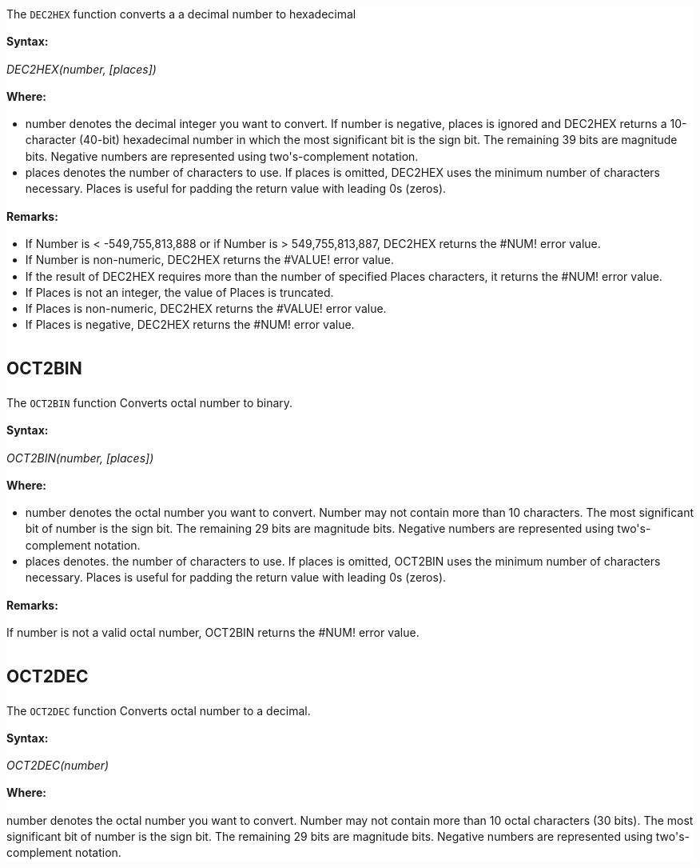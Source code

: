 The `DEC2HEX` function converts a a decimal number to hexadecimal

**Syntax:**

_DEC2HEX(number, [places])_

**Where:**

* number denotes the decimal integer you want to convert. If number is negative, places is ignored and DEC2HEX returns a 10-character (40-bit) hexadecimal number in which the most significant bit is the sign bit. The remaining 39 bits are magnitude bits. Negative numbers are represented using two's-complement notation.
* places denotes the number of characters to use. If places is omitted, DEC2HEX uses the minimum number of characters necessary. Places is useful for padding the return value with leading 0s (zeros).

**Remarks:**

* If Number is < -549,755,813,888 or if Number is > 549,755,813,887, DEC2HEX returns the #NUM! error value.
* If Number is non-numeric, DEC2HEX returns the #VALUE! error value.
* If the result of DEC2HEX requires more than the number of specified Places characters, it returns the #NUM! error value.
* If Places is not an integer, the value of Places is truncated.
* If Places is non-numeric, DEC2HEX returns the #VALUE! error value.
* If Places is negative, DEC2HEX returns the #NUM! error value.

## OCT2BIN

The `OCT2BIN` function Converts octal number to binary.

**Syntax:**

_OCT2BIN(number, [places])_

**Where:**

* number denotes the octal number you want to convert. Number may not contain more than 10 characters. The most significant bit of number is the sign bit. The remaining 29 bits are magnitude bits. Negative numbers are represented using two's-complement notation.
* places denotes. the number of characters to use. If places is omitted, OCT2BIN uses the minimum number of characters necessary. Places is useful for padding the return value with leading 0s (zeros).

**Remarks:**

If number is not a valid octal number, OCT2BIN returns the #NUM! error value.

## OCT2DEC

The `OCT2DEC` function Converts octal number to a decimal.

**Syntax:**

_OCT2DEC(number)_

**Where:** 

number denotes the octal number you want to convert. Number may not contain more than 10 octal characters (30 bits). The most significant bit of number is the sign bit. The remaining 29 bits are magnitude bits. Negative numbers are represented using two's-complement notation.
